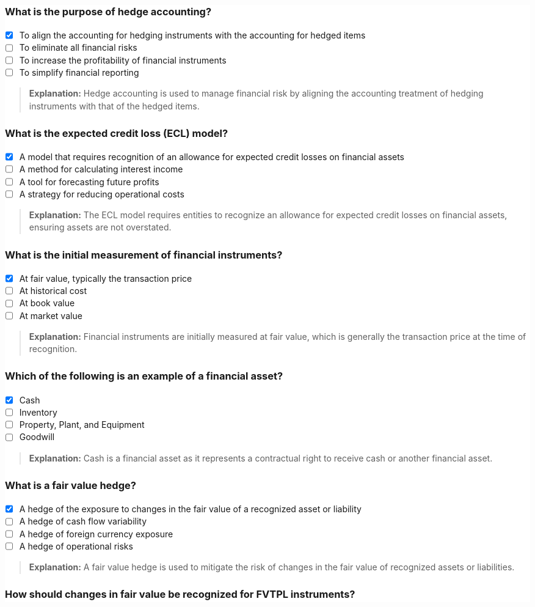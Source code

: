 ### What is the purpose of hedge accounting?

- [x] To align the accounting for hedging instruments with the accounting for hedged items
- [ ] To eliminate all financial risks
- [ ] To increase the profitability of financial instruments
- [ ] To simplify financial reporting

> **Explanation:** Hedge accounting is used to manage financial risk by aligning the accounting treatment of hedging instruments with that of the hedged items.

### What is the expected credit loss (ECL) model?

- [x] A model that requires recognition of an allowance for expected credit losses on financial assets
- [ ] A method for calculating interest income
- [ ] A tool for forecasting future profits
- [ ] A strategy for reducing operational costs

> **Explanation:** The ECL model requires entities to recognize an allowance for expected credit losses on financial assets, ensuring assets are not overstated.

### What is the initial measurement of financial instruments?

- [x] At fair value, typically the transaction price
- [ ] At historical cost
- [ ] At book value
- [ ] At market value

> **Explanation:** Financial instruments are initially measured at fair value, which is generally the transaction price at the time of recognition.

### Which of the following is an example of a financial asset?

- [x] Cash
- [ ] Inventory
- [ ] Property, Plant, and Equipment
- [ ] Goodwill

> **Explanation:** Cash is a financial asset as it represents a contractual right to receive cash or another financial asset.

### What is a fair value hedge?

- [x] A hedge of the exposure to changes in the fair value of a recognized asset or liability
- [ ] A hedge of cash flow variability
- [ ] A hedge of foreign currency exposure
- [ ] A hedge of operational risks

> **Explanation:** A fair value hedge is used to mitigate the risk of changes in the fair value of recognized assets or liabilities.

### How should changes in fair value be recognized for FVTPL instruments?
